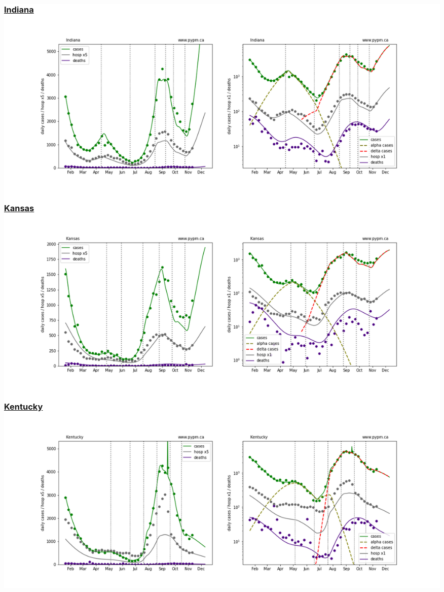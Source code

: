 ### [Indiana](img/in_2_9_1114.pdf)

![in](img/in_2_9_1114.png)

### [Kansas](img/ks_2_9_1114.pdf)

![ks](img/ks_2_9_1114.png)

### [Kentucky](img/ky_2_9_1114.pdf)

![ky](img/ky_2_9_1114.png)
